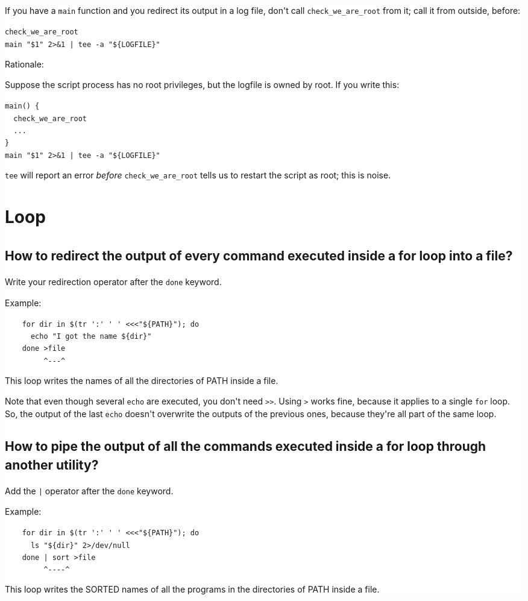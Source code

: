 If you have a  `main` function and you redirect its output in  a log file, don't
call `check_we_are_root` from it; call it from outside, before:

    check_we_are_root
    main "$1" 2>&1 | tee -a "${LOGFILE}"

Rationale:

Suppose the script process has no root privileges, but the logfile is owned by root.
If you write this:

    main() {
      check_we_are_root
      ...
    }
    main "$1" 2>&1 | tee -a "${LOGFILE}"

`tee` will report an error *before*  `check_we_are_root` tells us to restart the
script as root; this is noise.

##
# Loop
## How to redirect the output of every command executed inside a for loop into a file?

Write your redirection operator after the `done` keyword.

Example:

        for dir in $(tr ':' ' ' <<<"${PATH}"); do
          echo "I got the name ${dir}"
        done >file
             ^---^

This loop writes the names of all the directories of PATH inside a file.

Note that even though several `echo` are executed, you don't need `>>`.
Using `>` works fine, because it applies to a single `for` loop.
So, the output of the last `echo`  doesn't overwrite the outputs of the previous
ones, because they're all part of the same loop.

## How to pipe the output of all the commands executed inside a for loop through another utility?

Add the `|` operator after the `done` keyword.

Example:

        for dir in $(tr ':' ' ' <<<"${PATH}"); do
          ls "${dir}" 2>/dev/null
        done | sort >file
             ^----^

This loop writes the SORTED names of all the programs in the directories of PATH
inside a file.

